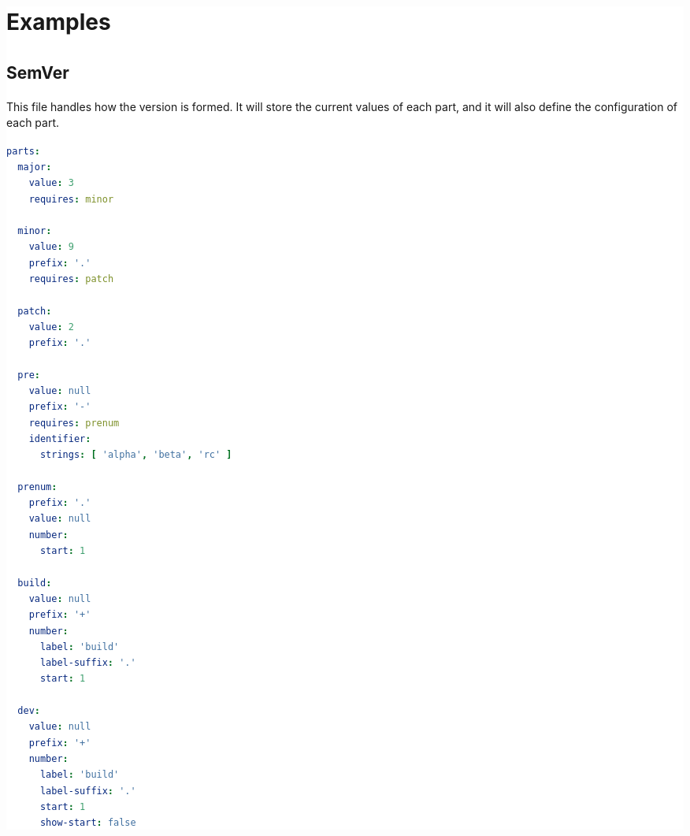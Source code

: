 # Examples

## SemVer

This file handles how the version is formed. It will store the current
values of each part, and it will also define the configuration of each
part.

```yaml
parts:
  major:
    value: 3
    requires: minor

  minor:
    value: 9
    prefix: '.'
    requires: patch

  patch:
    value: 2
    prefix: '.'

  pre:
    value: null
    prefix: '-'
    requires: prenum
    identifier:
      strings: [ 'alpha', 'beta', 'rc' ]

  prenum:
    prefix: '.'
    value: null
    number:
      start: 1

  build:
    value: null
    prefix: '+'
    number:
      label: 'build'
      label-suffix: '.'
      start: 1

  dev:
    value: null
    prefix: '+'
    number:
      label: 'build'
      label-suffix: '.'
      start: 1
      show-start: false
```


[version-badge]: https://img.shields.io/pypi/v/myver.svg?label=version
[version-link]: https://pypi.python.org/pypi/myver/
[coverage-badge]: https://coveralls.io/repos/github/mark-bromell/myver/badge.svg?branch=main
[coverage-link]: https://coveralls.io/github/mark-bromell/myver?branch=main
[workflow-badge]: https://github.com/mark-bromell/myver/workflows/Tests/badge.svg
[workflow-link]: https://github.com/mark-bromell/myver/actions?query=workflow%3ATests
[license-badge]: https://img.shields.io/badge/license-MIT-007EC7.svg